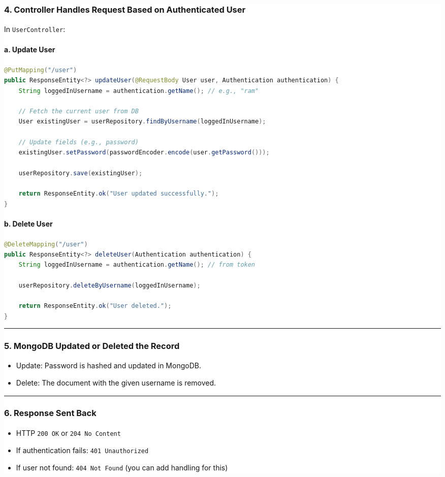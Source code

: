 ### 4. **Controller Handles Request Based on Authenticated User**

In `UserController`:

#### a. **Update User**

```java
@PutMapping("/user")
public ResponseEntity<?> updateUser(@RequestBody User user, Authentication authentication) {
    String loggedInUsername = authentication.getName(); // e.g., "ram"

    // Fetch the current user from DB
    User existingUser = userRepository.findByUsername(loggedInUsername);

    // Update fields (e.g., password)
    existingUser.setPassword(passwordEncoder.encode(user.getPassword()));

    userRepository.save(existingUser);

    return ResponseEntity.ok("User updated successfully.");
}
```

#### b. **Delete User**

```java
@DeleteMapping("/user")
public ResponseEntity<?> deleteUser(Authentication authentication) {
    String loggedInUsername = authentication.getName(); // from token

    userRepository.deleteByUsername(loggedInUsername);

    return ResponseEntity.ok("User deleted.");
}
```

---

### 5. **MongoDB Updated or Deleted the Record**

- Update: Password is hashed and updated in MongoDB.
    
- Delete: The document with the given username is removed.
    

---

### 6. **Response Sent Back**

- HTTP `200 OK` or `204 No Content`
    
- If authentication fails: `401 Unauthorized`
    
- If user not found: `404 Not Found` (you can add handling for this)
    